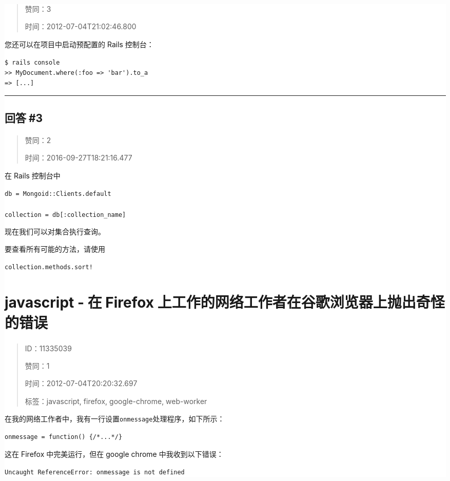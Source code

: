 > 赞同：3
> 
> 时间：2012-07-04T21:02:46.800

您还可以在项目中启动预配置的 Rails 控制台：

```
$ rails console
>> MyDocument.where(:foo => 'bar').to_a
=> [...] 
```

* * *

## 回答 #3

> 赞同：2
> 
> 时间：2016-09-27T18:21:16.477

在 Rails 控制台中

```
db = Mongoid::Clients.default

collection = db[:collection_name] 
```

现在我们可以对集合执行查询。

要查看所有可能的方法，请使用

```
collection.methods.sort! 
```

# javascript - 在 Firefox 上工作的网络工作者在谷歌浏览器上抛出奇怪的错误

> ID：11335039
> 
> 赞同：1
> 
> 时间：2012-07-04T20:20:32.697
> 
> 标签：javascript, firefox, google-chrome, web-worker

在我的网络工作者中，我有一行设置`onmessage`处理程序，如下所示：

```
onmessage = function() {/*...*/} 
```

这在 Firefox 中完美运行，但在 google chrome 中我收到以下错误：

```
Uncaught ReferenceError: onmessage is not defined 
```
